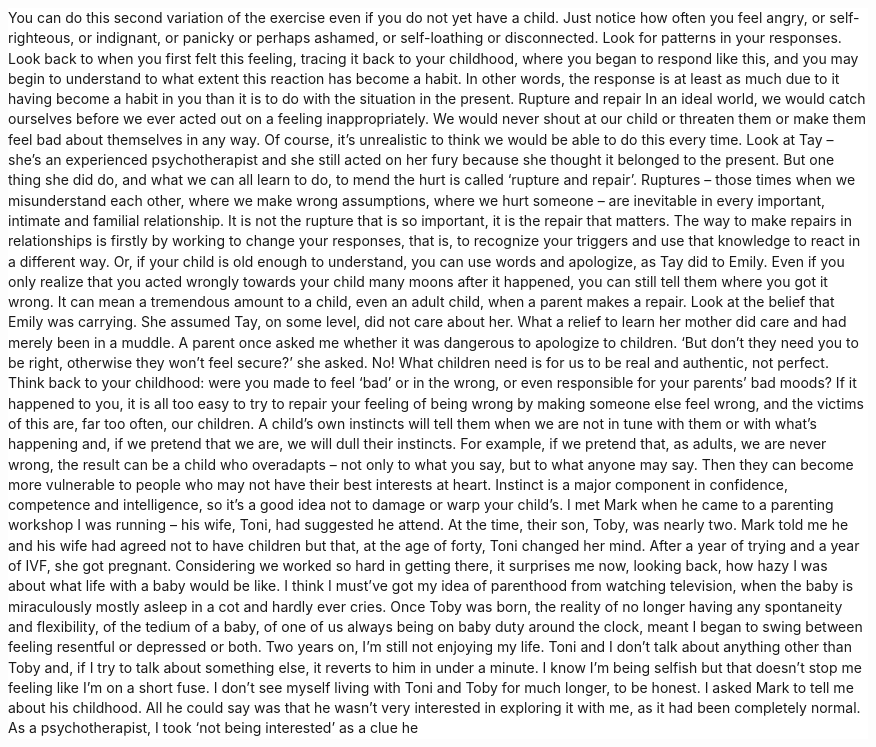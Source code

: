 You can do this second variation of the exercise even if you do not yet have a child.
Just notice how often you feel angry, or self-righteous, or indignant, or panicky or
perhaps ashamed, or self-loathing or disconnected. Look for patterns in your responses.
Look back to when you first felt this feeling, tracing it back to your childhood, where
you began to respond like this, and you may begin to understand to what extent this
reaction has become a habit. In other words, the response is at least as much due to it
having become a habit in you than it is to do with the situation in the present.
Rupture and repair
In an ideal world, we would catch ourselves before we ever acted out on a
feeling inappropriately. We would never shout at our child or threaten them
or make them feel bad about themselves in any way. Of course, it’s
unrealistic to think we would be able to do this every time. Look at Tay –
she’s an experienced psychotherapist and she still acted on her fury because
she thought it belonged to the present. But one thing she did do, and what we
can all learn to do, to mend the hurt is called ‘rupture and repair’. Ruptures –
those times when we misunderstand each other, where we make wrong
assumptions, where we hurt someone – are inevitable in every important,
intimate and familial relationship. It is not the rupture that is so important, it
is the repair that matters.
The way to make repairs in relationships is firstly by working to change
your responses, that is, to recognize your triggers and use that knowledge to
react in a different way. Or, if your child is old enough to understand, you
can use words and apologize, as Tay did to Emily. Even if you only realize
that you acted wrongly towards your child many moons after it happened,
you can still tell them where you got it wrong. It can mean a tremendous
amount to a child, even an adult child, when a parent makes a repair. Look at
the belief that Emily was carrying. She assumed Tay, on some level, did not
care about her. What a relief to learn her mother did care and had merely
been in a muddle.
A parent once asked me whether it was dangerous to apologize to children.
‘But don’t they need you to be right, otherwise they won’t feel secure?’ she
asked. No! What children need is for us to be real and authentic, not perfect.
Think back to your childhood: were you made to feel ‘bad’ or in the
wrong, or even responsible for your parents’ bad moods? If it happened to
you, it is all too easy to try to repair your feeling of being wrong by making
someone else feel wrong, and the victims of this are, far too often, our
children.
A child’s own instincts will tell them when we are not in tune with them or
with what’s happening and, if we pretend that we are, we will dull their
instincts. For example, if we pretend that, as adults, we are never wrong, the
result can be a child who overadapts – not only to what you say, but to what
anyone may say. Then they can become more vulnerable to people who may
not have their best interests at heart. Instinct is a major component in
confidence, competence and intelligence, so it’s a good idea not to damage or
warp your child’s.
I met Mark when he came to a parenting workshop I was running – his
wife, Toni, had suggested he attend. At the time, their son, Toby, was nearly
two. Mark told me he and his wife had agreed not to have children but that, at
the age of forty, Toni changed her mind. After a year of trying and a year of
IVF, she got pregnant.
Considering we worked so hard in getting there, it surprises me now, looking back, how
hazy I was about what life with a baby would be like. I think I must’ve got my idea of
parenthood from watching television, when the baby is miraculously mostly asleep in a
cot and hardly ever cries.
Once Toby was born, the reality of no longer having any spontaneity and flexibility,
of the tedium of a baby, of one of us always being on baby duty around the clock,
meant I began to swing between feeling resentful or depressed or both.
Two years on, I’m still not enjoying my life. Toni and I don’t talk about anything
other than Toby and, if I try to talk about something else, it reverts to him in under a
minute. I know I’m being selfish but that doesn’t stop me feeling like I’m on a short
fuse. I don’t see myself living with Toni and Toby for much longer, to be honest.
I asked Mark to tell me about his childhood. All he could say was that he
wasn’t very interested in exploring it with me, as it had been completely
normal. As a psychotherapist, I took ‘not being interested’ as a clue he